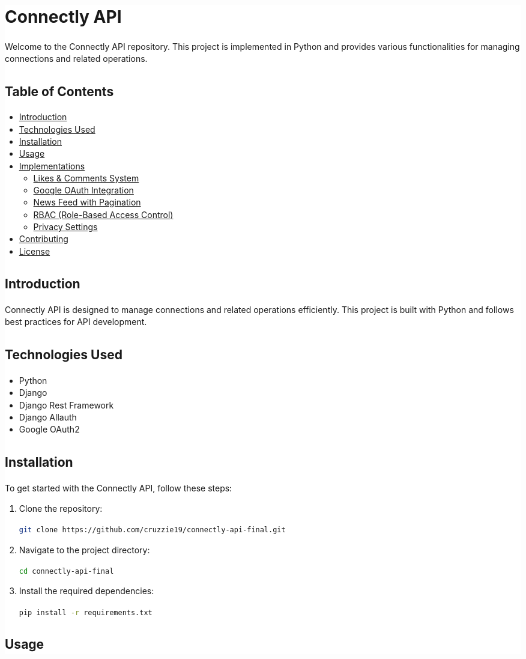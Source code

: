 # Connectly API

Welcome to the Connectly API repository. This project is implemented in Python and provides various functionalities for managing connections and related operations.

## Table of Contents

- [Introduction](#introduction)
- [Technologies Used](#technologies-used)
- [Installation](#installation)
- [Usage](#usage)
- [Implementations](#implementations)
  - [Likes & Comments System](#likes-comments-system)
  - [Google OAuth Integration](#google-oauth-integration)
  - [News Feed with Pagination](#news-feed-with-pagination)
  - [RBAC (Role-Based Access Control)](#rbac-role-based-access-control)
  - [Privacy Settings](#privacy-settings)
- [Contributing](#contributing)
- [License](#license)

## Introduction

Connectly API is designed to manage connections and related operations efficiently. This project is built with Python and follows best practices for API development.

## Technologies Used

- Python
- Django
- Django Rest Framework
- Django Allauth
- Google OAuth2

## Installation

To get started with the Connectly API, follow these steps:

1. Clone the repository:
   ```bash
   git clone https://github.com/cruzzie19/connectly-api-final.git
   ```
2. Navigate to the project directory:
   ```bash
   cd connectly-api-final
   ```
3. Install the required dependencies:
   ```bash
   pip install -r requirements.txt
   ```

## Usage

